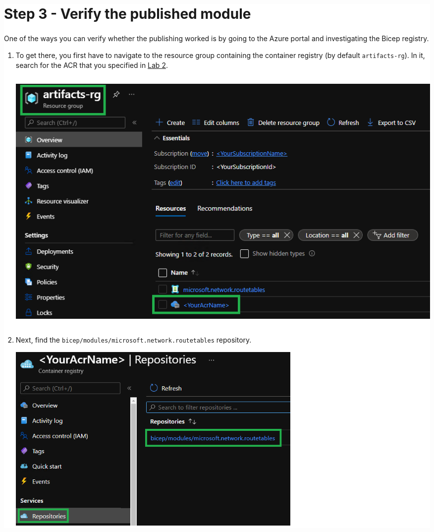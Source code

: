 # Step 3 - Verify the published module

One of the ways you can verify whether the publishing worked is by going to the Azure portal and investigating the Bicep registry.

1. To get there, you first have to navigate to the resource group containing the container registry (by default `artifacts-rg`). In it, search for the ACR that you specified in [Lab 2](./v0.4.0%20-%20Lab%202%20-%20Setup%20environment#Set-the-container-registry-unique-name).

    <img src="./media/v0.4.0%20-%20Lab6/acrSelect.png" alt="Find the ACR" height=500>

1. Next, find the `bicep/modules/microsoft.network.routetables` repository.

    <img src="./media/v0.4.0%20-%20Lab6/acrRepo.png" alt="Verify in the Azure portal what version was published" height=350>
